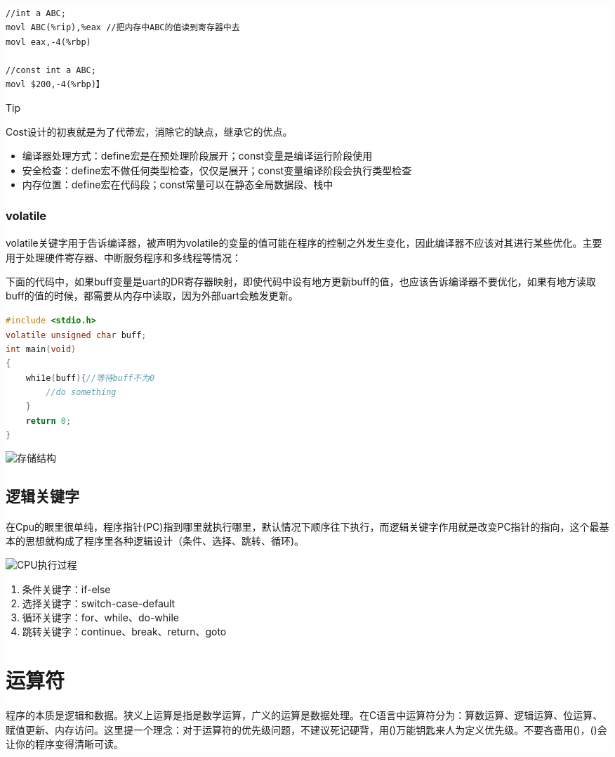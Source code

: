 ```assembly
//int a ABC;
movl ABC(%rip),%eax	//把内存中ABC的值读到寄存器中去
movl eax,-4(%rbp)

//const int a ABC;
movl $200,-4(%rbp)】
```

> [!tip]
>
> Cost设计的初衷就是为了代蒂宏，消除它的缺点，继承它的优点。
>
> - 编译器处理方式：define宏是在预处理阶段展开；const变量是编译运行阶段使用
> - 安全检查：define宏不做任何类型检查，仅仅是展开；const变量编译阶段会执行类型检查
> - 内存位置：define宏在代码段；const常量可以在静态全局数据段、栈中

### volatile

volatile关键字用于告诉编译器，被声明为volatile的变量的值可能在程序的控制之外发生变化，因此编译器不应该对其进行某些优化。主要用于处理硬件寄存器、中断服务程序和多线程等情况：

下面的代码中，如果buff变量是uart的DR寄存器映射，即使代码中设有地方更新buff的值，也应该告诉编译器不要优化，如果有地方读取buff的值的时候，都需要从内存中读取，因为外部uart会触发更新。

```c
#include <stdio.h>
volatile unsigned char buff;
int main(void)
{
    whi1e(buff){//等待buff不为0
        //do something
    }
    return 0;
}
```



![存储结构](https://gitlab.com/18355291538/picture/-/raw/main/pictures/2024/12/4_20_4_25_202412042004317.png)

## 逻辑关键字

在Cpu的眼里很单纯，程序指针(PC)指到哪里就执行哪里，默认情况下顺序往下执行，而逻辑关键字作用就是改变PC指针的指向，这个最基本的思想就构成了程序里各种逻辑设计（条件、选择、跳转、循环)。

![CPU执行过程](https://gitlab.com/18355291538/picture/-/raw/main/pictures/2024/12/4_20_17_41_202412042017864.png)

1. 条件关键字：if-else
2. 选择关键字：switch-case-default
3. 循环关键字：for、while、do-while
4. 跳转关键字：continue、break、return、goto

# 运算符

程序的本质是逻辑和数据。狭义上运算是指是数学运算，广义的运算是数据处理。在C语言中运算符分为：算数运算、逻辑运算、位运算、赋值更新、内存访问。这里提一个理念：对于运算符的优先级问题，不建议死记硬背，用()万能钥匙来人为定义优先级。不要吝啬用()，()会让你的程序变得清晰可读。
